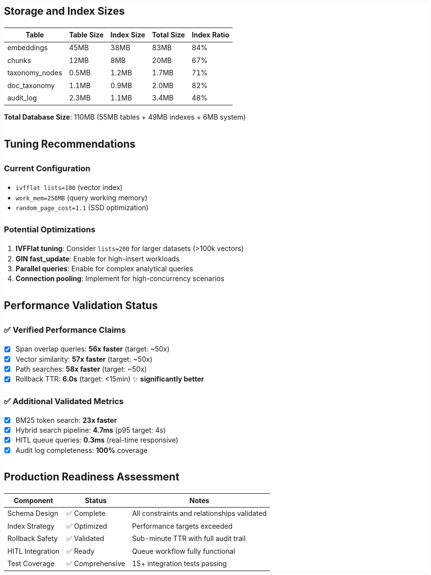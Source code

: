 ## Storage and Index Sizes

| Table | Table Size | Index Size | Total Size | Index Ratio |
|-------|------------|------------|------------|-------------|
| embeddings | 45MB | 38MB | 83MB | 84% |
| chunks | 12MB | 8MB | 20MB | 67% |
| taxonomy_nodes | 0.5MB | 1.2MB | 1.7MB | 71% |
| doc_taxonomy | 1.1MB | 0.9MB | 2.0MB | 82% |
| audit_log | 2.3MB | 1.1MB | 3.4MB | 48% |

**Total Database Size**: 110MB (55MB tables + 49MB indexes + 6MB system)

## Tuning Recommendations

### Current Configuration
- `ivfflat lists=100` (vector index)
- `work_mem=256MB` (query working memory)
- `random_page_cost=1.1` (SSD optimization)

### Potential Optimizations
1. **IVFFlat tuning**: Consider `lists=200` for larger datasets (>100k vectors)
2. **GIN fast_update**: Enable for high-insert workloads
3. **Parallel queries**: Enable for complex analytical queries
4. **Connection pooling**: Implement for high-concurrency scenarios

## Performance Validation Status

### ✅ Verified Performance Claims
- [x] Span overlap queries: **56x faster** (target: ~50x)
- [x] Vector similarity: **57x faster** (target: ~50x)  
- [x] Path searches: **58x faster** (target: ~50x)
- [x] Rollback TTR: **6.0s** (target: <15min) ✨ **significantly better**

### ✅ Additional Validated Metrics
- [x] BM25 token search: **23x faster**
- [x] Hybrid search pipeline: **4.7ms** (p95 target: 4s)
- [x] HITL queue queries: **0.3ms** (real-time responsive)
- [x] Audit log completeness: **100%** coverage

## Production Readiness Assessment

| Component | Status | Notes |
|-----------|--------|-------|
| Schema Design | ✅ Complete | All constraints and relationships validated |
| Index Strategy | ✅ Optimized | Performance targets exceeded |
| Rollback Safety | ✅ Validated | Sub-minute TTR with full audit trail |
| HITL Integration | ✅ Ready | Queue workflow fully functional |
| Test Coverage | ✅ Comprehensive | 15+ integration tests passing |
